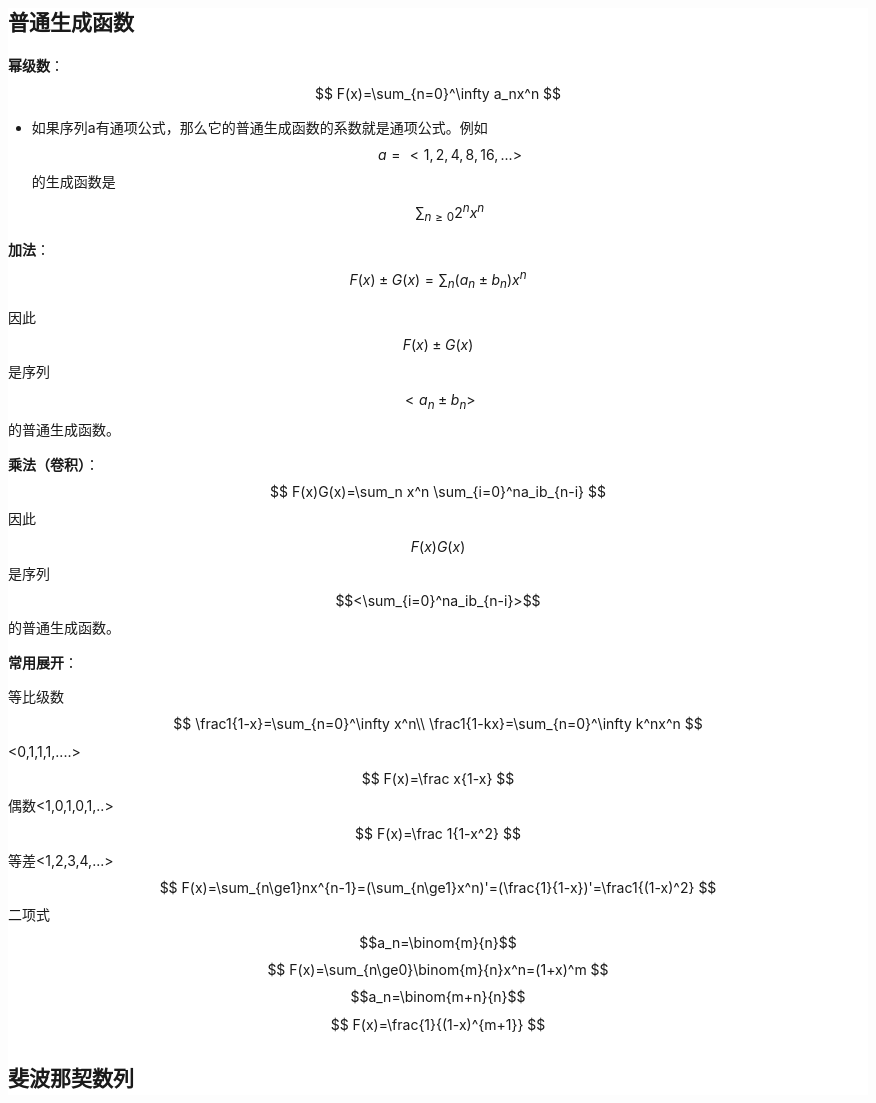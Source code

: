 ## 普通生成函数

**幂级数**：
$$
F(x)=\sum_{n=0}^\infty a_nx^n
$$

- 如果序列a有通项公式，那么它的普通生成函数的系数就是通项公式。例如$$a=<1,2,4,8,16,...>$$的生成函数是$$\sum_{n\ge 0} 2^nx^n$$

**加法**：
$$
F(x)\pm G(x)=\sum_n (a_n\pm b_n)x^n
$$

因此 $$F(x)\pm G(x)$$是序列$$<a_n\pm b_n>$$ 的普通生成函数。

**乘法（卷积）**：
$$
F(x)G(x)=\sum_n x^n \sum_{i=0}^na_ib_{n-i}
$$
因此 $$F(x)G(x)$$是序列$$<\sum_{i=0}^na_ib_{n-i}>$$ 的普通生成函数。

**常用展开**：

等比级数
$$
\frac1{1-x}=\sum_{n=0}^\infty x^n\\
\frac1{1-kx}=\sum_{n=0}^\infty k^nx^n
$$
<0,1,1,1,....>
$$
F(x)=\frac x{1-x}
$$
偶数<1,0,1,0,1,..>
$$
F(x)=\frac 1{1-x^2}
$$
等差<1,2,3,4,...>
$$
F(x)=\sum_{n\ge1}nx^{n-1}=(\sum_{n\ge1}x^n)'=(\frac{1}{1-x})'=\frac1{(1-x)^2}
$$
二项式$$a_n=\binom{m}{n}$$
$$
F(x)=\sum_{n\ge0}\binom{m}{n}x^n=(1+x)^m
$$
$$a_n=\binom{m+n}{n}$$
$$
F(x)=\frac{1}{(1-x)^{m+1}}
$$


## 斐波那契数列

